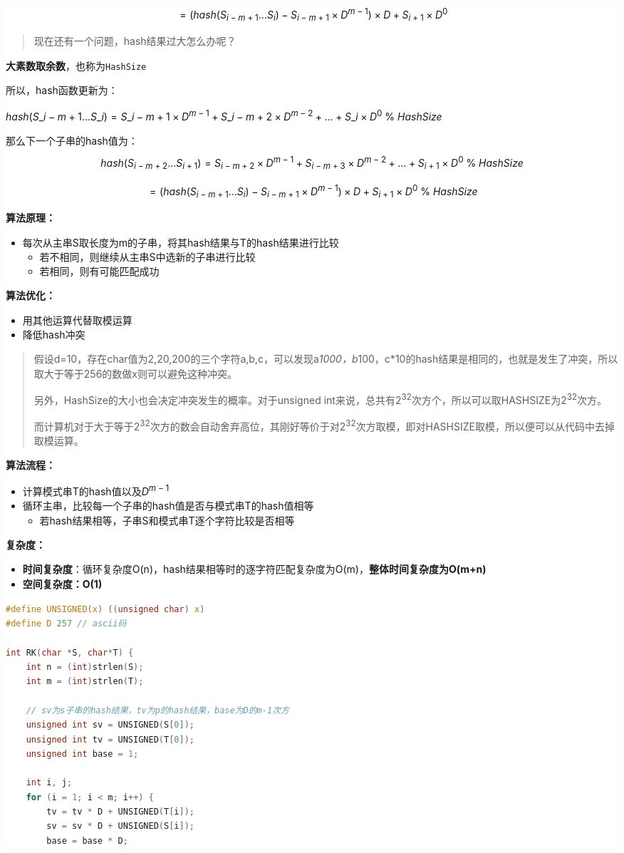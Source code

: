 $$
= (hash(S_{i-m+1}...S_{i})- S_{i-m+1} \times D^{m-1}) \times D + S_{i+1} \times D^0
$$

> 现在还有一个问题，hash结果过大怎么办呢？

**大素数取余数**，也称为`HashSize`

所以，hash函数更新为：

$hash(S\_{i-m+1}...S\_i) = S\_{i-m+1} \times D^{m-1} + S\_{i-m+2} \times D^{m-2} + ... + S\_i \times  D^0 \ \% \ HashSize$ 

那么下一个子串的hash值为：
$$
hash(S_{i-m+2}...S_{i+1}) = S_{i-m+2} \times D^{m-1} + S_{i-m+3} \times D^{m-2} + ... + S_{i+1} \times  D^0 \ \% \ HashSize
$$

$$
= (hash(S_{i-m+1}...S_{i})- S_{i-m+1} \times D^{m-1}) \times D + S_{i+1} \times D^0 \ \% \ HashSize
$$



**算法原理：**

* 每次从主串S取长度为m的子串，将其hash结果与T的hash结果进行比较
  * 若不相同，则继续从主串S中选新的子串进行比较
  * 若相同，则有可能匹配成功

**算法优化：**

* 用其他运算代替取模运算
* 降低hash冲突

> 假设d=10，存在char值为2,20,200的三个字符a,b,c，可以发现a*1000，b*100，c*10的hash结果是相同的，也就是发生了冲突，所以取大于等于256的数做x则可以避免这种冲突。
>
> 另外，HashSize的大小也会决定冲突发生的概率。对于unsigned int来说，总共有$2^{32}$次方个，所以可以取HASHSIZE为$2^{32}$次方。
>
> 而计算机对于大于等于$2^{32}$次方的数会自动舍弃高位，其刚好等价于对$2^{32}$次方取模，即对HASHSIZE取模，所以便可以从代码中去掉取模运算。

**算法流程：**

* 计算模式串T的hash值以及$D^{m-1}$
* 循环主串，比较每一个子串的hash值是否与模式串T的hash值相等
  * 若hash结果相等，子串S和模式串T逐个字符比较是否相等

**复杂度：**

* **时间复杂度**：循环复杂度O(n)，hash结果相等时的逐字符匹配复杂度为O(m)，**整体时间复杂度为O(m+n)**
* **空间复杂度：O(1)**

```c
#define UNSIGNED(x) ((unsigned char) x)
#define D 257 // ascii码

int RK(char *S, char*T) {
    int n = (int)strlen(S);
    int m = (int)strlen(T);
    
    // sv为s子串的hash结果，tv为p的hash结果，base为D的m-1次方
    unsigned int sv = UNSIGNED(S[0]);
    unsigned int tv = UNSIGNED(T[0]);
    unsigned int base = 1;
   
    int i, j;
    for (i = 1; i < m; i++) {
        tv = tv * D + UNSIGNED(T[i]);
        sv = sv * D + UNSIGNED(S[i]);
        base = base * D;
```